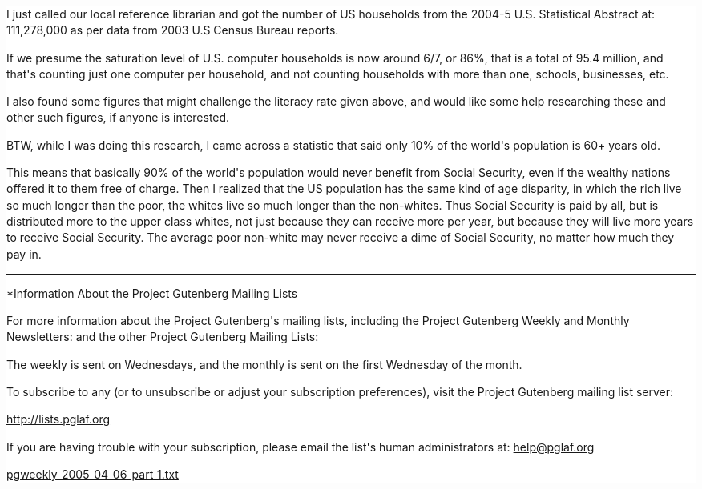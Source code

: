 I just called our local reference librarian and got the number
of US households from the 2004-5 U.S. Statistical Abstract at:
111,278,000 as per data from 2003 U.S Census Bureau reports.

If we presume the saturation level of U.S. computer households
is now around 6/7, or 86%, that is a total of 95.4 million,
and that's counting just one computer per household, and not
counting households with more than one, schools, businesses, etc.

I also found some figures that might challenge the literacy rate
given above, and would like some help researching these and other
such figures, if anyone is interested.

BTW, while I was doing this research, I came across a statistic
that said only 10% of the world's population is 60+ years old.

This means that basically 90% of the world's population would
never benefit from Social Security, even if the wealthy nations
offered it to them free of charge.  Then I realized that the US
population has the same kind of age disparity, in which the rich
live so much longer than the poor, the whites live so much longer
than the non-whites.  Thus Social Security is paid by all, but is
distributed more to the upper class whites, not just because they
can receive more per year, but because they will live more years
to receive Social Security.  The average poor non-white may never
receive a dime of Social Security, no matter how much they pay in.


***

*Information About the Project Gutenberg Mailing Lists

For more information about the Project Gutenberg's mailing lists,
including the Project Gutenberg Weekly and Monthly Newsletters:
and the other Project Gutenberg Mailing Lists:

The weekly is sent on Wednesdays, and the monthly is sent on the
first Wednesday of the month.

To subscribe to any (or to unsubscribe or adjust your subscription
preferences), visit the Project Gutenberg mailing list server:

http://lists.pglaf.org

If you are having trouble with your subscription, please
email the list's human administrators at: help@pglaf.org</pre>

<a href="/nl_archives/2005/pgweekly_2005_04_06_part_1.txt" target="_blank" rel="nofollow">pgweekly_2005_04_06_part_1.txt</a>
